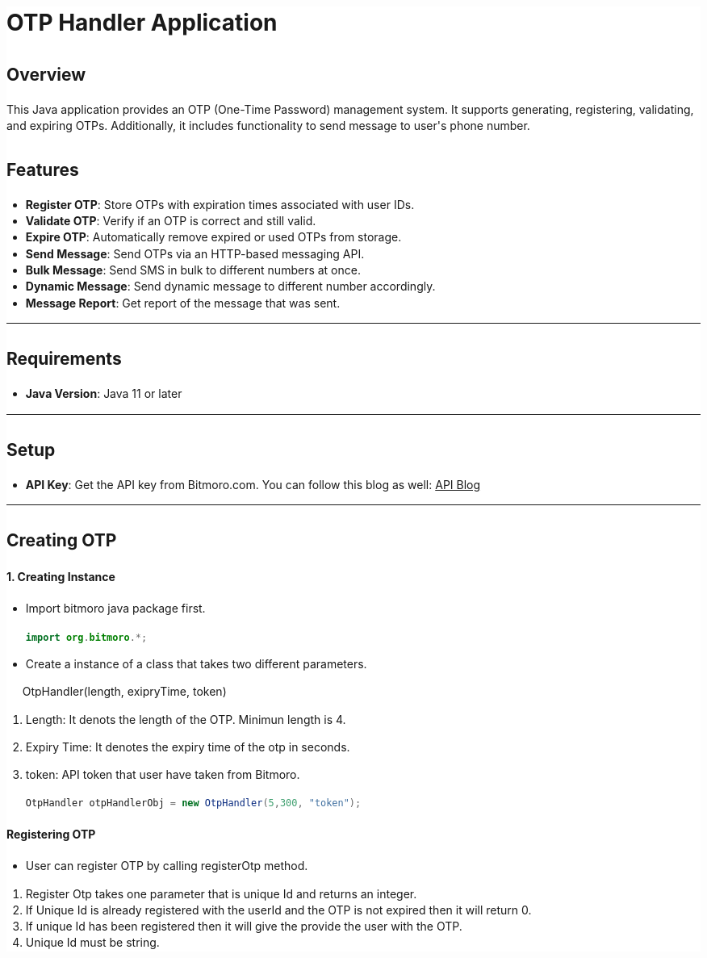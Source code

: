 # OTP Handler Application

## Overview

This Java application provides an OTP (One-Time Password) management system. It supports generating, registering, validating, and expiring OTPs. Additionally, it includes functionality to send message to user's phone number.

## Features
- **Register OTP**: Store OTPs with expiration times associated with user IDs.
- **Validate OTP**: Verify if an OTP is correct and still valid.
- **Expire OTP**: Automatically remove expired or used OTPs from storage.
- **Send Message**: Send OTPs via an HTTP-based messaging API.
- **Bulk Message**: Send SMS in bulk to different numbers at once.
- **Dynamic Message**: Send dynamic message to different number accordingly.
- **Message Report**: Get report of the message that was sent.


---

## Requirements
- **Java Version**: Java 11 or later

---

## Setup

- **API Key**: Get the API key from Bitmoro.com. You can follow this blog as well: [API Blog](https://bitmoro.com/blog/api-integration-for-bulk-sms-service-with-bitmoro/)
---
## Creating OTP
#### 1. Creating Instance
- Import bitmoro java package first.
  ``` java
  import org.bitmoro.*;
  ```
- Create a instance of a class that takes two different parameters.

&nbsp;&nbsp;&nbsp;&nbsp;  OtpHandler(length, exipryTime, token)

1. Length: It denots the length of the OTP. Minimun length is 4.
2. Expiry Time: It denotes the expiry time of the otp in seconds.
3. token: API token that user have taken from Bitmoro.

   ``` java
   OtpHandler otpHandlerObj = new OtpHandler(5,300, "token");
   ```

#### Registering OTP
- User can register OTP by calling registerOtp method.
1. Register Otp takes one parameter that is unique Id and returns an integer.
2. If Unique Id is already registered with the userId and the OTP is not expired then it will return 0.
3. If unique Id has been registered then it will give the provide the user with the OTP.
4. Unique Id must be string.
